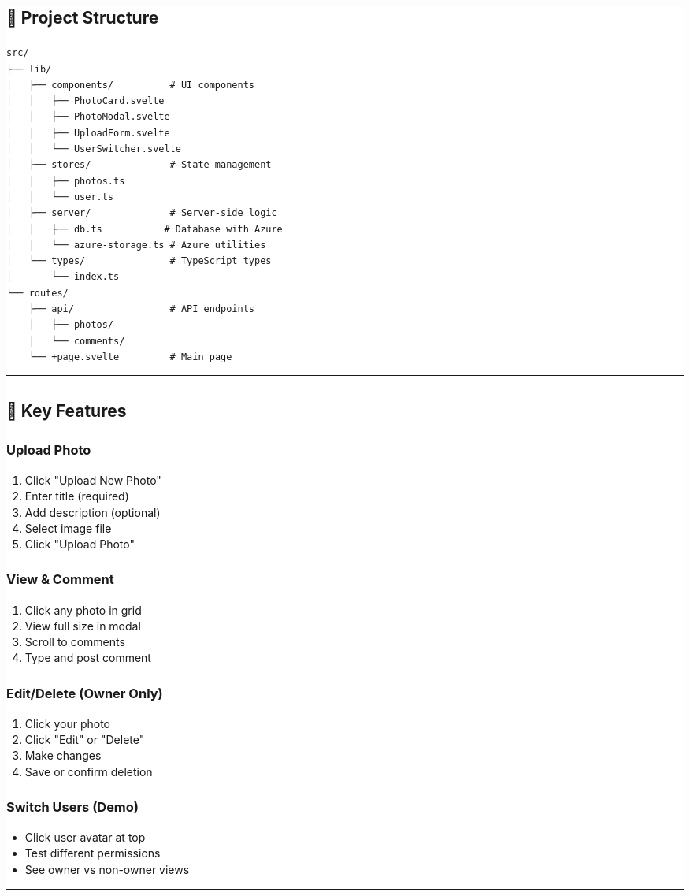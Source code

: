 
## 📂 Project Structure

```
src/
├── lib/
│   ├── components/          # UI components
│   │   ├── PhotoCard.svelte
│   │   ├── PhotoModal.svelte
│   │   ├── UploadForm.svelte
│   │   └── UserSwitcher.svelte
│   ├── stores/              # State management
│   │   ├── photos.ts
│   │   └── user.ts
│   ├── server/              # Server-side logic
│   │   ├── db.ts           # Database with Azure
│   │   └── azure-storage.ts # Azure utilities
│   └── types/               # TypeScript types
│       └── index.ts
└── routes/
    ├── api/                 # API endpoints
    │   ├── photos/
    │   └── comments/
    └── +page.svelte         # Main page
```

---

## 🎯 Key Features

### Upload Photo
1. Click "Upload New Photo"
2. Enter title (required)
3. Add description (optional)
4. Select image file
5. Click "Upload Photo"

### View & Comment
1. Click any photo in grid
2. View full size in modal
3. Scroll to comments
4. Type and post comment

### Edit/Delete (Owner Only)
1. Click your photo
2. Click "Edit" or "Delete"
3. Make changes
4. Save or confirm deletion

### Switch Users (Demo)
- Click user avatar at top
- Test different permissions
- See owner vs non-owner views

---